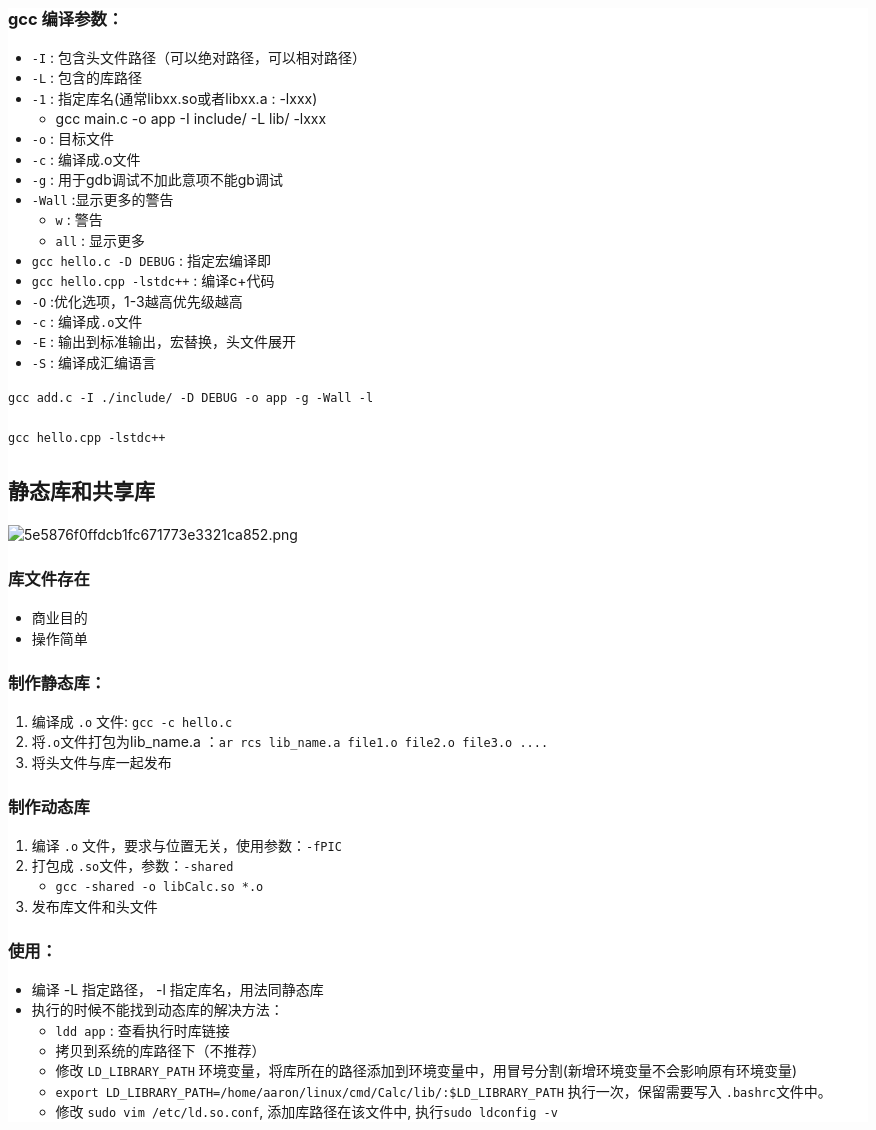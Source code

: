 ### gcc 编译参数：

- `-I` : 包含头文件路径（可以绝对路径，可以相对路径）
- `-L` : 包含的库路径
- `-1` : 指定库名(通常libxx.so或者libxx.a : -lxxx)
    - gcc main.c -o app -I include/ -L lib/ -lxxx
- `-o` : 目标文件
- `-c` : 编译成.o文件
- `-g` : 用于gdb调试不加此意项不能gb调试
- `-Wall` :显示更多的警告
    - `w`   : 警告
    - `all` : 显示更多
- `gcc hello.c -D DEBUG` : 指定宏编译即
- `gcc hello.cpp -lstdc++` : 编译c+代码
- `-O` :优化选项，1-3越高优先级越高
- `-c` : 编译成`.o`文件
- `-E` : 输出到标准输出，宏替换，头文件展开
- `-S` : 编译成汇编语言

```
gcc add.c -I ./include/ -D DEBUG -o app -g -Wall -l 

gcc hello.cpp -lstdc++

```



## 静态库和共享库


![5e5876f0ffdcb1fc671773e3321ca852.png](:/c37c8a46bc55449b9de24e0bc1dea7ed)


### 库文件存在
- 商业目的
- 操作简单

### 制作静态库：
1. 编译成 `.o` 文件: `gcc -c hello.c`
2. 将`.o`文件打包为lib_name.a ：`ar rcs lib_name.a file1.o file2.o file3.o ....`
3. 将头文件与库一起发布

### 制作动态库
1. 编译 `.o` 文件，要求与位置无关，使用参数：`-fPIC`
2. 打包成 `.so`文件，参数：`-shared`
    - `gcc -shared -o libCalc.so *.o`
3. 发布库文件和头文件

### 使用：
- 编译 -L 指定路径， -l 指定库名，用法同静态库
- 执行的时候不能找到动态库的解决方法：
    - `ldd app` : 查看执行时库链接
    - 拷贝到系统的库路径下（不推荐）
    - 修改 `LD_LIBRARY_PATH` 环境变量，将库所在的路径添加到环境变量中，用冒号分割(新增环境变量不会影响原有环境变量)
    - `export LD_LIBRARY_PATH=/home/aaron/linux/cmd/Calc/lib/:$LD_LIBRARY_PATH` 执行一次，保留需要写入 `.bashrc`文件中。
    - 修改 `sudo vim /etc/ld.so.conf`, 添加库路径在该文件中, 执行`sudo ldconfig -v`
